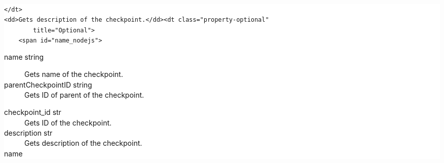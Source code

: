     </dt>
    <dd>Gets description of the checkpoint.</dd><dt class="property-optional"
            title="Optional">
        <span id="name_nodejs">
<a data-swiftype-name="resource-property" data-swiftype-type="text" href="#name_nodejs" style="color: inherit; text-decoration: inherit;">name</a>
</span>
        <span class="property-indicator"></span>
        <span class="property-type">string</span>
    </dt>
    <dd>Gets name of the checkpoint.</dd><dt class="property-optional"
            title="Optional">
        <span id="parentcheckpointid_nodejs">
<a data-swiftype-name="resource-property" data-swiftype-type="text" href="#parentcheckpointid_nodejs" style="color: inherit; text-decoration: inherit;">parent<wbr>Checkpoint<wbr>ID</a>
</span>
        <span class="property-indicator"></span>
        <span class="property-type">string</span>
    </dt>
    <dd>Gets ID of parent of the checkpoint.</dd></dl>
</pulumi-choosable>
</div>

<div>
<pulumi-choosable type="language" values="python">
<dl class="resources-properties"><dt class="property-optional"
            title="Optional">
        <span id="checkpoint_id_python">
<a data-swiftype-name="resource-property" data-swiftype-type="text" href="#checkpoint_id_python" style="color: inherit; text-decoration: inherit;">checkpoint_<wbr>id</a>
</span>
        <span class="property-indicator"></span>
        <span class="property-type">str</span>
    </dt>
    <dd>Gets ID of the checkpoint.</dd><dt class="property-optional"
            title="Optional">
        <span id="description_python">
<a data-swiftype-name="resource-property" data-swiftype-type="text" href="#description_python" style="color: inherit; text-decoration: inherit;">description</a>
</span>
        <span class="property-indicator"></span>
        <span class="property-type">str</span>
    </dt>
    <dd>Gets description of the checkpoint.</dd><dt class="property-optional"
            title="Optional">
        <span id="name_python">
<a data-swiftype-name="resource-property" data-swiftype-type="text" href="#name_python" style="color: inherit; text-decoration: inherit;">name</a>
</span>
